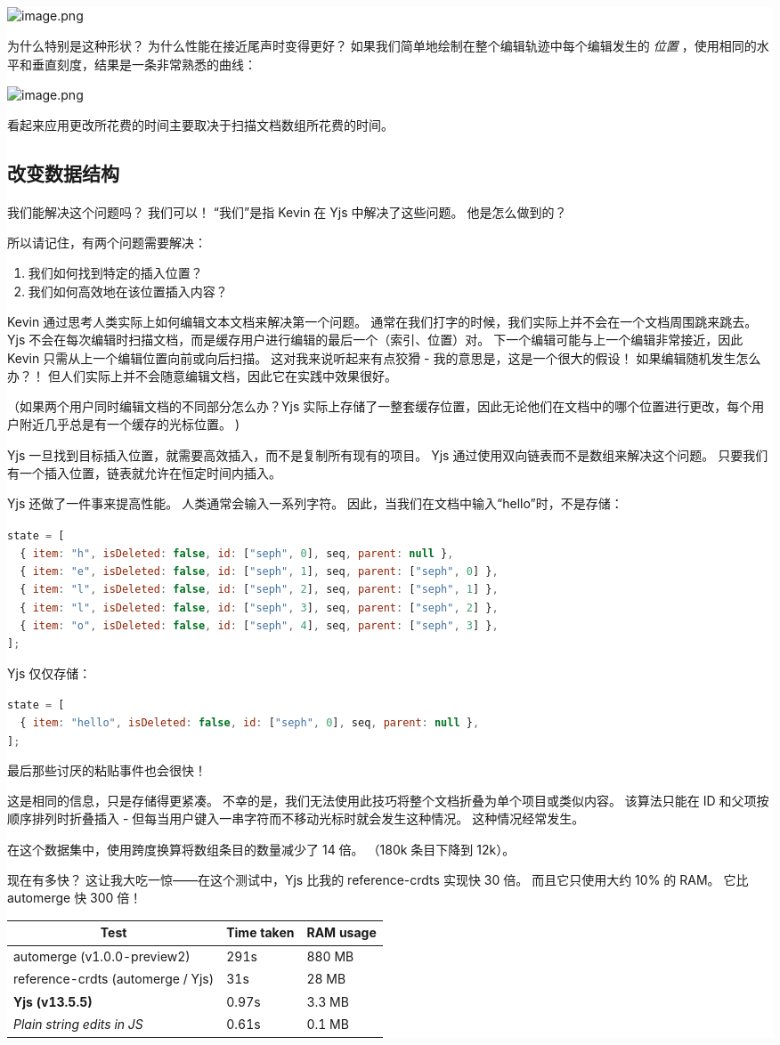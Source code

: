 ![image.png](https://josephg.com/blog/crdts-go-brrr/ref_perf3.svg)

为什么特别是这种形状？ 为什么性能在接近尾声时变得更好？ 如果我们简单地绘制在整个编辑轨迹中每个编辑发生的 _位置_ ，使用相同的水平和垂直刻度，结果是一条非常熟悉的曲线：

![image.png](https://josephg.com/blog/crdts-go-brrr/inspos.svg)

看起来应用更改所花费的时间主要取决于扫描文档数组所花费的时间。

## 改变数据结构

我们能解决这个问题吗？ 我们可以！ “我们”是指 Kevin 在 Yjs 中解决了这些问题。 他是怎么做到的？

所以请记住，有两个问题需要解决：

1. 我们如何找到特定的插入位置？
1. 我们如何高效地在该位置插入内容？

Kevin 通过思考人类实际上如何编辑文本文档来解决第一个问题。 通常在我们打字的时候，我们实际上并不会在一个文档周围跳来跳去。 Yjs 不会在每次编辑时扫描文档，而是缓存用户进行编辑的最后一个（索引、位置）对。 下一个编辑可能与上一个编辑非常接近，因此 Kevin 只需从上一个编辑位置向前或向后扫描。 这对我来说听起来有点狡猾 - 我的意思是，这是一个很大的假设！ 如果编辑随机发生怎么办？！ 但人们实际上并不会随意编辑文档，因此它在实践中效果很好。

（如果两个用户同时编辑文档的不同部分怎么办？Yjs 实际上存储了一整套缓存位置，因此无论他们在文档中的哪个位置进行更改，每个用户附近几乎总是有一个缓存的光标位置。 )

Yjs 一旦找到目标插入位置，就需要高效插入，而不是复制所有现有的项目。 Yjs 通过使用双向链表而不是数组来解决这个问题。 只要我们有一个插入位置，链表就允许在恒定时间内插入。

Yjs 还做了一件事来提高性能。 人类通常会输入一系列字符。 因此，当我们在文档中输入“hello”时，不是存储：

```js
state = [
  { item: "h", isDeleted: false, id: ["seph", 0], seq, parent: null },
  { item: "e", isDeleted: false, id: ["seph", 1], seq, parent: ["seph", 0] },
  { item: "l", isDeleted: false, id: ["seph", 2], seq, parent: ["seph", 1] },
  { item: "l", isDeleted: false, id: ["seph", 3], seq, parent: ["seph", 2] },
  { item: "o", isDeleted: false, id: ["seph", 4], seq, parent: ["seph", 3] },
];
```

Yjs 仅仅存储：

```js
state = [
  { item: "hello", isDeleted: false, id: ["seph", 0], seq, parent: null },
];
```

最后那些讨厌的粘贴事件也会很快！

这是相同的信息，只是存储得更紧凑。 不幸的是，我们无法使用此技巧将整个文档折叠为单个项目或类似内容。 该算法只能在 ID 和父项按顺序排列时折叠插入 - 但每当用户键入一串字符而不移动光标时就会发生这种情况。 这种情况经常发生。

在这个数据集中，使用跨度换算将数组条目的数量减少了 14 倍。 （180k 条目下降到 12k）。

现在有多快？ 这让我大吃一惊——在这个测试中，Yjs 比我的 reference-crdts 实现快 30 倍。 而且它只使用大约 10% 的 RAM。 它比 automerge 快 300 倍！

| Test                              | Time taken | RAM usage |
| --------------------------------- | ---------- | --------- |
| automerge (v1.0.0-preview2)       | 291s       | 880 MB    |
| reference-crdts (automerge / Yjs) | 31s        | 28 MB     |
| **Yjs (v13.5.5)**                 | 0.97s      | 3.3 MB    |
| _Plain string edits in JS_        | 0.61s      | 0.1 MB    |
